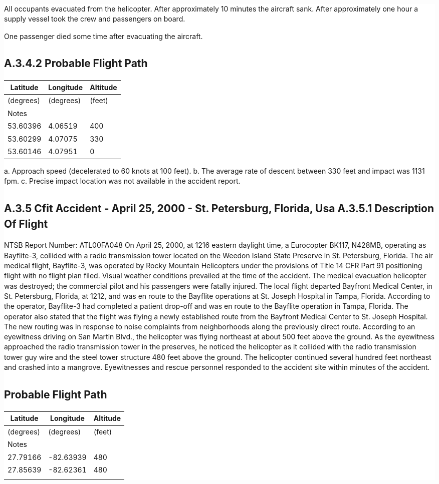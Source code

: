  
All occupants evacuated from the helicopter. After approximately 10 minutes the aircraft sank. After approximately one hour a supply vessel took the crew and passengers on board. 

One passenger died some time after evacuating the aircraft. 

## A.3.4.2 Probable Flight Path

| Latitude    | Longitude    | Altitude    |
|-------------|--------------|-------------|
| (degrees)   | (degrees)    | (feet)      |
| Notes       |              |             |
| 53.60396    | 4.06519      | 400         |
| 53.60299    | 4.07075      | 330         |
| 53.60146    | 4.07951      | 0           |

a. Approach speed (decelerated to 60 knots at 100 feet). 
b. The average rate of descent between 330 feet and impact was 1131 fpm. c. Precise impact location was not available in the accident report. 

## A.3.5 Cfit Accident - April 25, 2000 - St. Petersburg, Florida, Usa A.3.5.1 Description Of Flight

NTSB Report Number: ATL00FA048 On April 25, 2000, at 1216 eastern daylight time, a Eurocopter BK117, N428MB, operating as Bayflite-3, collided with a radio transmission tower located on the Weedon Island State Preserve in St. Petersburg, Florida. The air medical flight, Bayflite-3, was operated by Rocky Mountain Helicopters under the provisions of Title 14 CFR Part 91 
positioning flight with no flight plan filed. Visual weather conditions prevailed at the time of the accident. The medical evacuation helicopter was destroyed; the commercial pilot and his passengers were fatally injured. The local flight departed Bayfront Medical Center, in St. Petersburg, Florida, at 1212, and was en route to the Bayflite operations at St. Joseph Hospital in Tampa, Florida. According to the operator, Bayflite-3 had completed a patient drop-off and was en route to the Bayflite operation in Tampa, Florida. The operator also stated that the flight was flying a newly established route from the Bayfront Medical Center to St. Joseph Hospital. The new routing was in response to noise complaints from neighborhoods along the previously direct route. According to an eyewitness driving on San Martin Blvd., the helicopter was flying northeast at about 500 feet above the ground. As the eyewitness approached the radio transmission tower in the preserves, he noticed the helicopter as it collided with the radio transmission tower guy wire and the steel tower structure 480 feet above the ground. The helicopter continued several hundred feet northeast and crashed into a mangrove. Eyewitnesses and rescue personnel responded to the accident site within minutes of the accident. 

## Probable Flight Path

| Latitude    | Longitude    | Altitude    |
|-------------|--------------|-------------|
| (degrees)   | (degrees)    | (feet)      |
| Notes       |              |             |
| 27.79166    | -82.63939    | 480         |
| 27.85639    | -82.62361    | 480         |
|             |              |             |
